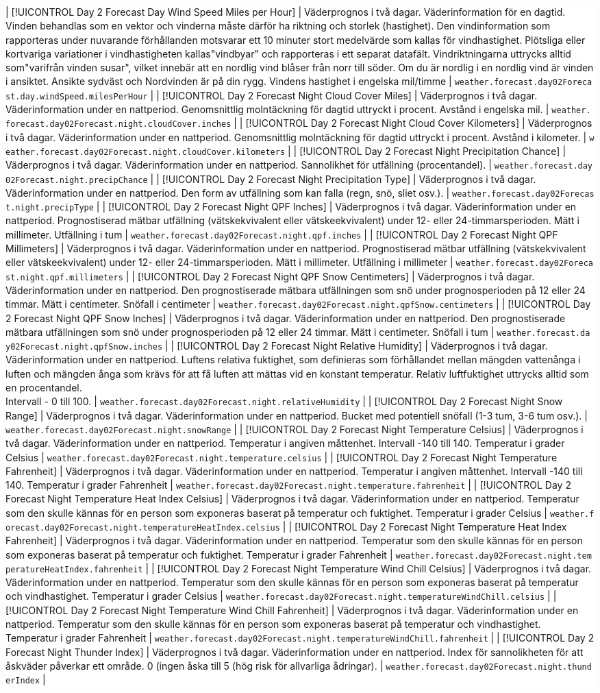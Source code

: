 | [!UICONTROL Day 2 Forecast Day Wind Speed Miles per Hour] | Väderprognos i två dagar. Väderinformation för en dagtid. Vinden behandlas som en vektor och vinderna måste därför ha riktning och storlek (hastighet). Den vindinformation som rapporteras under nuvarande förhållanden motsvarar ett 10 minuter stort medelvärde som kallas för vindhastighet. Plötsliga eller kortvariga variationer i vindhastigheten kallas&quot;vindbyar&quot; och rapporteras i ett separat datafält. Vindriktningarna uttrycks alltid som&quot;varifrån vinden susar&quot;, vilket innebär att en nordlig vind blåser från norr till söder. Om du är nordlig i en nordlig vind är vinden i ansiktet. Ansikte sydväst och Nordvinden är på din rygg. Vindens hastighet i engelska mil/timme | `weather.forecast.day02Forecast.day.windSpeed.milesPerHour` |
| [!UICONTROL Day 2 Forecast Night Cloud Cover Miles] | Väderprognos i två dagar. Väderinformation under en nattperiod. Genomsnittlig molntäckning för dagtid uttryckt i procent. Avstånd i engelska mil. | `weather.forecast.day02Forecast.night.cloudCover.inches` |
| [!UICONTROL Day 2 Forecast Night Cloud Cover Kilometers] | Väderprognos i två dagar. Väderinformation under en nattperiod. Genomsnittlig molntäckning för dagtid uttryckt i procent. Avstånd i kilometer. | `weather.forecast.day02Forecast.night.cloudCover.kilometers` |
| [!UICONTROL Day 2 Forecast Night Precipitation Chance] | Väderprognos i två dagar. Väderinformation under en nattperiod. Sannolikhet för utfällning (procentandel). | `weather.forecast.day02Forecast.night.precipChance` |
| [!UICONTROL Day 2 Forecast Night Precipitation Type] | Väderprognos i två dagar. Väderinformation under en nattperiod. Den form av utfällning som kan falla (regn, snö, sliet osv.). | `weather.forecast.day02Forecast.night.precipType` |
| [!UICONTROL Day 2 Forecast Night QPF Inches] | Väderprognos i två dagar. Väderinformation under en nattperiod. Prognostiserad mätbar utfällning (vätskekvivalent eller vätskeekvivalent) under 12- eller 24-timmarsperioden. Mätt i millimeter. Utfällning i tum | `weather.forecast.day02Forecast.night.qpf.inches` |
| [!UICONTROL Day 2 Forecast Night QPF Millimeters] | Väderprognos i två dagar. Väderinformation under en nattperiod. Prognostiserad mätbar utfällning (vätskekvivalent eller vätskeekvivalent) under 12- eller 24-timmarsperioden. Mätt i millimeter. Utfällning i millimeter | `weather.forecast.day02Forecast.night.qpf.millimeters` |
| [!UICONTROL Day 2 Forecast Night QPF Snow Centimeters] | Väderprognos i två dagar. Väderinformation under en nattperiod. Den prognostiserade mätbara utfällningen som snö under prognosperioden på 12 eller 24 timmar. Mätt i centimeter. Snöfall i centimeter | `weather.forecast.day02Forecast.night.qpfSnow.centimeters` |
| [!UICONTROL Day 2 Forecast Night QPF Snow Inches] | Väderprognos i två dagar. Väderinformation under en nattperiod. Den prognostiserade mätbara utfällningen som snö under prognosperioden på 12 eller 24 timmar. Mätt i centimeter. Snöfall i tum | `weather.forecast.day02Forecast.night.qpfSnow.inches` |
| [!UICONTROL Day 2 Forecast Night Relative Humidity] | Väderprognos i två dagar. Väderinformation under en nattperiod. Luftens relativa fuktighet, som definieras som förhållandet mellan mängden vattenånga i luften och mängden ånga som krävs för att få luften att mättas vid en konstant temperatur. Relativ luftfuktighet uttrycks alltid som en procentandel.<br>Intervall - 0 till 100. | `weather.forecast.day02Forecast.night.relativeHumidity` |
| [!UICONTROL Day 2 Forecast Night Snow Range] | Väderprognos i två dagar. Väderinformation under en nattperiod. Bucket med potentiell snöfall (1-3 tum, 3-6 tum osv.). | `weather.forecast.day02Forecast.night.snowRange` |
| [!UICONTROL Day 2 Forecast Night Temperature Celsius] | Väderprognos i två dagar. Väderinformation under en nattperiod. Temperatur i angiven måttenhet. Intervall -140 till 140. Temperatur i grader Celsius | `weather.forecast.day02Forecast.night.temperature.celsius` |
| [!UICONTROL Day 2 Forecast Night Temperature Fahrenheit] | Väderprognos i två dagar. Väderinformation under en nattperiod. Temperatur i angiven måttenhet. Intervall -140 till 140. Temperatur i grader Fahrenheit | `weather.forecast.day02Forecast.night.temperature.fahrenheit` |
| [!UICONTROL Day 2 Forecast Night Temperature Heat Index Celsius] | Väderprognos i två dagar. Väderinformation under en nattperiod. Temperatur som den skulle kännas för en person som exponeras baserat på temperatur och fuktighet. Temperatur i grader Celsius | `weather.forecast.day02Forecast.night.temperatureHeatIndex.celsius` |
| [!UICONTROL Day 2 Forecast Night Temperature Heat Index Fahrenheit] | Väderprognos i två dagar. Väderinformation under en nattperiod. Temperatur som den skulle kännas för en person som exponeras baserat på temperatur och fuktighet. Temperatur i grader Fahrenheit | `weather.forecast.day02Forecast.night.temperatureHeatIndex.fahrenheit` |
| [!UICONTROL Day 2 Forecast Night Temperature Wind Chill Celsius] | Väderprognos i två dagar. Väderinformation under en nattperiod. Temperatur som den skulle kännas för en person som exponeras baserat på temperatur och vindhastighet. Temperatur i grader Celsius | `weather.forecast.day02Forecast.night.temperatureWindChill.celsius` |
| [!UICONTROL Day 2 Forecast Night Temperature Wind Chill Fahrenheit] | Väderprognos i två dagar. Väderinformation under en nattperiod. Temperatur som den skulle kännas för en person som exponeras baserat på temperatur och vindhastighet. Temperatur i grader Fahrenheit | `weather.forecast.day02Forecast.night.temperatureWindChill.fahrenheit` |
| [!UICONTROL Day 2 Forecast Night Thunder Index] | Väderprognos i två dagar. Väderinformation under en nattperiod. Index för sannolikheten för att åskväder påverkar ett område. 0 (ingen åska till 5 (hög risk för allvarliga ådringar). | `weather.forecast.day02Forecast.night.thunderIndex` |